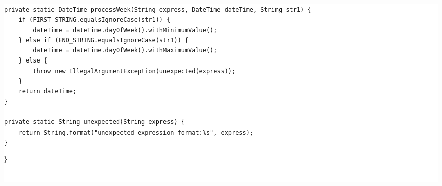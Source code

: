     private static DateTime processWeek(String express, DateTime dateTime, String str1) {
        if (FIRST_STRING.equalsIgnoreCase(str1)) {
            dateTime = dateTime.dayOfWeek().withMinimumValue();
        } else if (END_STRING.equalsIgnoreCase(str1)) {
            dateTime = dateTime.dayOfWeek().withMaximumValue();
        } else {
            throw new IllegalArgumentException(unexpected(express));
        }
        return dateTime;
    }

    private static String unexpected(String express) {
        return String.format("unexpected expression format:%s", express);
    }
}</pre> 
 <p>&nbsp;</p> 
</div>